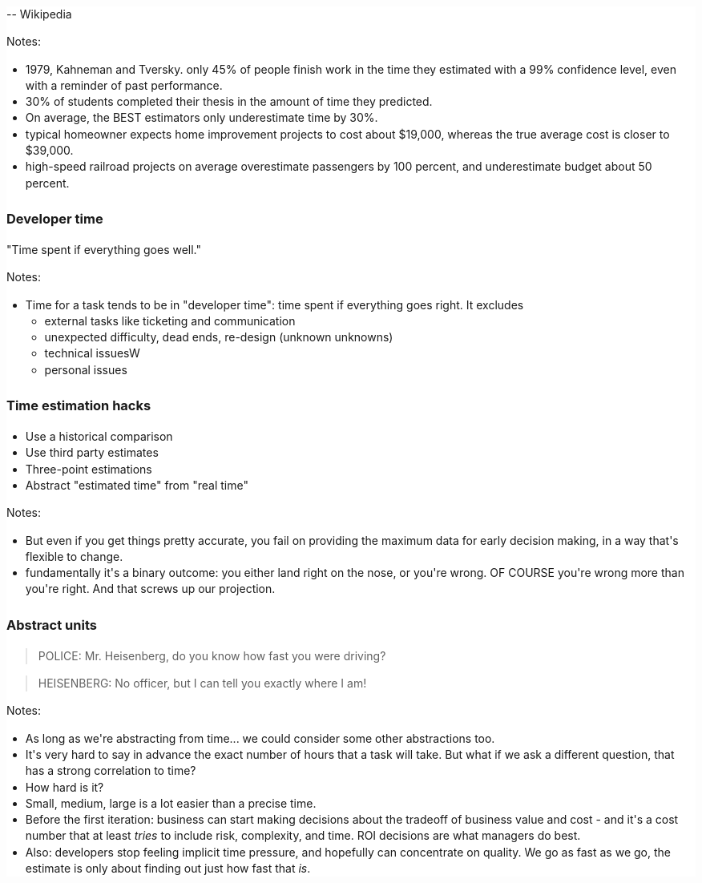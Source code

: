 -- Wikipedia

Notes:
  * 1979, Kahneman and Tversky. only 45% of people finish work in the time they estimated with a 99% confidence level, even with a reminder of past performance.
  * 30% of students completed their thesis in the amount of time they predicted.
  * On average, the BEST estimators only underestimate time by 30%. 
  * typical homeowner expects home improvement projects to cost about $19,000, whereas the true average cost is closer to $39,000. 
  * high-speed railroad projects on average overestimate passengers by 100 percent, and underestimate budget about 50 percent.


### Developer time

"Time spent if everything goes well."

Notes:
* Time for a task tends to be in "developer time": time spent if everything goes right. It excludes
  * external tasks like ticketing and communication
  * unexpected difficulty, dead ends, re-design (unknown unknowns)
  * technical issuesW
  * personal issues 


### Time estimation hacks

* Use a historical comparison
* Use third party estimates
* Three-point estimations
* Abstract "estimated time" from "real time"

Notes:
* But even if you get things pretty accurate, you fail on providing the maximum data for early decision making, in a way that's flexible to change.
* fundamentally it's a binary outcome: you either land right on the nose, or you're wrong. OF COURSE you're wrong more than you're right. And that screws up our projection.


### Abstract units

> POLICE: Mr. Heisenberg, do you know how fast you were driving?

> HEISENBERG: No officer, but I can tell you exactly where I am!

Notes:
* As long as we're abstracting from time... we could consider some other abstractions too. 
* It's very hard to say in advance the exact number of hours that a task will take. But what if we ask a different question, that has a strong correlation to time?
* How hard is it?
* Small, medium, large is a lot easier than a precise time.
* Before the first iteration: business can start making decisions about the tradeoff of business value and cost - and it's a cost number that at least *tries* to include risk, complexity, and time. ROI decisions are what managers do best.
* Also: developers stop feeling implicit time pressure, and hopefully can concentrate on quality. We go as fast as we go, the estimate is only about finding out just how fast that *is*. 
